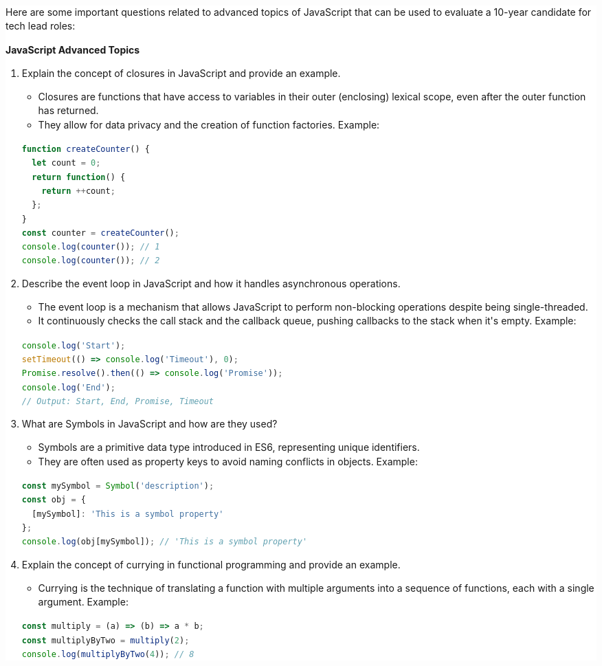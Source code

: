 Here are some important questions related to advanced topics of JavaScript that can be used to evaluate a 10-year candidate for tech lead roles:

**JavaScript Advanced Topics**

1. Explain the concept of closures in JavaScript and provide an example.
   - Closures are functions that have access to variables in their outer (enclosing) lexical scope, even after the outer function has returned.
   - They allow for data privacy and the creation of function factories.
   Example:
   ```javascript
   function createCounter() {
     let count = 0;
     return function() {
       return ++count;
     };
   }
   const counter = createCounter();
   console.log(counter()); // 1
   console.log(counter()); // 2
   ```

2. Describe the event loop in JavaScript and how it handles asynchronous operations.
   - The event loop is a mechanism that allows JavaScript to perform non-blocking operations despite being single-threaded.
   - It continuously checks the call stack and the callback queue, pushing callbacks to the stack when it's empty.
   Example:
   ```javascript
   console.log('Start');
   setTimeout(() => console.log('Timeout'), 0);
   Promise.resolve().then(() => console.log('Promise'));
   console.log('End');
   // Output: Start, End, Promise, Timeout
   ```

3. What are Symbols in JavaScript and how are they used?
   - Symbols are a primitive data type introduced in ES6, representing unique identifiers.
   - They are often used as property keys to avoid naming conflicts in objects.
   Example:
   ```javascript
   const mySymbol = Symbol('description');
   const obj = {
     [mySymbol]: 'This is a symbol property'
   };
   console.log(obj[mySymbol]); // 'This is a symbol property'
   ```

4. Explain the concept of currying in functional programming and provide an example.
   - Currying is the technique of translating a function with multiple arguments into a sequence of functions, each with a single argument.
   Example:
   ```javascript
   const multiply = (a) => (b) => a * b;
   const multiplyByTwo = multiply(2);
   console.log(multiplyByTwo(4)); // 8
   ```
